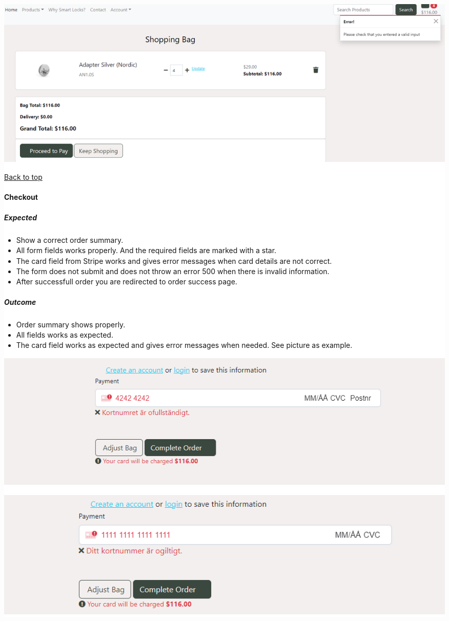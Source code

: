 ![Invalid input](/media/readme_images/shopping_bag_invalid.png)

[Back to top](#contents)
#### Checkout
##### Expected
- Show a correct order summary.
- All form fields works properly. And the required fields are marked with a star.
- The card field from Stripe works and gives error messages when card details are not correct.
- The form does not submit and does not throw an error 500 when there is invalid information.
- After successfull order you are redirected to order success page.

##### Outcome
- Order summary shows properly.
- All fields works as expected.
- The card field works as expected and gives error messages when needed. See picture as example.

![Invalid card](/media/readme_images/checkout_card_error.png)

![Invalid card](/media/readme_images/checkout_card_error2.png)
